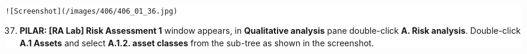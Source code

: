     ![Screenshot](/images/406/406_01_36.jpg)

37. **PILAR: [RA Lab] Risk Assessment 1** window appears, in **Qualitative analysis** pane double-click **A. Risk analysis**. Double-click **A.1 Assets** and select **A.1.2. asset classes** from the sub-tree as shown in the screenshot.
